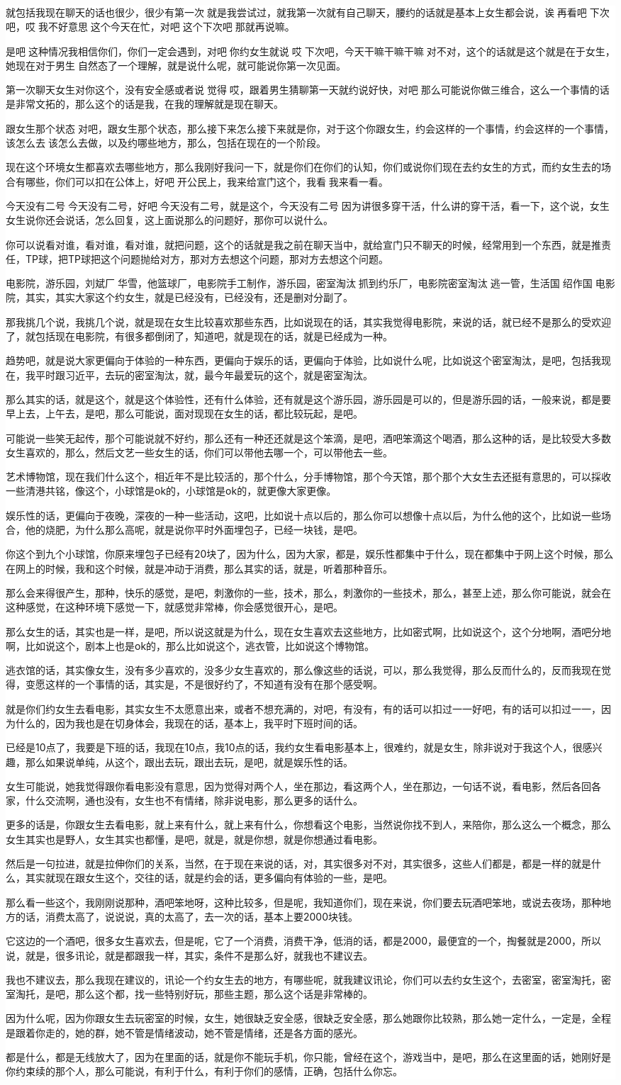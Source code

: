 就包括我现在聊天的话也很少，很少有第一次 就是我尝试过，就我第一次就有自己聊天，腰约的话就是基本上女生都会说，诶 再看吧 下次吧，哎 我不好意思 这个今天在忙，对吧 这个下次吧 那就再说嘛。

是吧 这种情况我相信你们，你们一定会遇到，对吧 你约女生就说 哎 下次吧，今天干嘛干嘛干嘛 对不对，这个的话就是这个就是在于女生，她现在对于男生 自然态了一个理解，就是说什么呢，就可能说你第一次见面。

第一次聊天女生对你这个，没有安全感或者说 觉得 哎，跟着男生猜聊第一天就约说好快，对吧 那么可能说你做三维合，这么一个事情的话是非常文拓的，那么这个的话是我，在我的理解就是现在聊天。

跟女生那个状态 对吧，跟女生那个状态，那么接下来怎么接下来就是你，对于这个你跟女生，约会这样的一个事情，约会这样的一个事情，该怎么去 该怎么去做，以及约哪些地方，那么，包括在现在的一个阶段。

现在这个环境女生都喜欢去哪些地方，那么我刚好我问一下，就是你们在你们的认知，你们或说你们现在去约女生的方式，而约女生去的场合有哪些，你们可以扣在公体上，好吧 开公民上，我来给宣门这个，我看 我来看一看。

今天没有二号 今天没有二号，好吧 今天没有二号，就是这个，今天没有二号 因为讲很多穿干活，什么讲的穿干活，看一下，这个说，女生女生说你还会说话，怎么回复，这上面说那么的问题好，那你可以说什么。

你可以说看对谁，看对谁，看对谁，就把问题，这个的话就是我之前在聊天当中，就给宣门只不聊天的时候，经常用到一个东西，就是推责任，TP球，把TP球把这个问题抛给对方，那对方去想这个问题，那对方去想这个问题。

电影院，游乐园，刘斌厂 华雪，他篮球厂，电影院手工制作，游乐园，密室淘汰 抓到约乐厂，电影院密室淘汰 逃一管，生活国 绍作国 电影院，其实，其实大家这个约女生，就是已经没有，已经没有，还是删对分副了。

那我挑几个说，我挑几个说，就是现在女生比较喜欢那些东西，比如说现在的话，其实我觉得电影院，来说的话，就已经不是那么的受欢迎了，就包括现在电影院，有很多都倒闭了，知道吧，就是现在的话，就是已经成为一种。

趋势吧，就是说大家更偏向于体验的一种东西，更偏向于娱乐的话，更偏向于体验，比如说什么呢，比如说这个密室淘汰，是吧，包括我现在，我平时跟习近平，去玩的密室淘汰，就，最今年最爱玩的这个，就是密室淘汰。

那么其实的话，就是这个，就是这个体验性，还有什么体验，还有就是这个游乐园，游乐园是可以的，但是游乐园的话，一般来说，都是要早上去，上午去，是吧，那么可能说，面对现现在女生的话，都比较玩起，是吧。

可能说一些笑无起传，那个可能说就不好约，那么还有一种还还就是这个笨滴，是吧，酒吧笨滴这个喝酒，那么这种的话，是比较受大多数女生喜欢的，那么，然后文艺一些女生的话，你们可以带他去哪一个，可以带他去一些。

艺术博物馆，现在我们什么这个，相近年不是比较活的，那个什么，分手博物馆，那个今天馆，那个那个大女生去还挺有意思的，可以採收一些清港共铭，像这个，小球馆是ok的，小球馆是ok的，就更像大家更像。

娱乐性的话，更偏向于夜晚，深夜的一种一些活动，这吧，比如说十点以后的，那么你可以想像十点以后，为什么他的这个，比如说一些场合，他的烧肥，为什么那么高呢，就是说你平时外面埋包子，已经一块钱，是吧。

你这个到九个小球馆，你原来埋包子已经有20块了，因为什么，因为大家，都是，娱乐性都集中于什么，现在都集中于网上这个时候，那么在网上的时候，我和这个时候，就是冲动于消费，那么其实的话，就是，听着那种音乐。

那么会来得很产生，那种，快乐的感觉，是吧，刺激你的一些，技术，那么，刺激你的一些技术，那么，甚至上述，那么你可能说，就会在这种感觉，在这种环境下感觉一下，就感觉非常棒，你会感觉很开心，是吧。

那么女生的话，其实也是一样，是吧，所以说这就是为什么，现在女生喜欢去这些地方，比如密式啊，比如说这个，这个分地啊，酒吧分地啊，比如说这个，剧本上也是ok的，那么比如说这个，逃衣管，比如说这个博物馆。

逃衣馆的话，其实像女生，没有多少喜欢的，没多少女生喜欢的，那么像这些的话说，可以，那么我觉得，那么反而什么的，反而我现在觉得，变愿这样的一个事情的话，其实是，不是很好约了，不知道有没有在那个感受啊。

就是你们约女生去看电影，其实女生不太愿意出来，或者不想充满的，对吧，有没有，有的话可以扣过一一好吧，有的话可以扣过一一，因为什么的，因为我也是在切身体会，我现在的话，基本上，我平时下班时间的话。

已经是10点了，我要是下班的话，我现在10点，我10点的话，我约女生看电影基本上，很难约，就是女生，除非说对于我这个人，很感兴趣，那么如果说单纯，从这个，跟出去玩，跟出去玩，是吧，就是娱乐性的话。

女生可能说，她我觉得跟你看电影没有意思，因为觉得对两个人，坐在那边，看这两个人，坐在那边，一句话不说，看电影，然后各回各家，什么交流啊，通也没有，女生也不有情绪，除非说电影，那么更多的话什么。

更多的话是，你跟女生去看电影，就上来有什么，就上来有什么，你想看这个电影，当然说你找不到人，来陪你，那么这么一个概念，那么女生其实也是野人，女生其实也都懂，是吧，就是，就是你想，就是你想通过看电影。

然后是一句拉进，就是拉伸你们的关系，当然，在于现在来说的话，对，其实很多对不对，其实很多，这些人们都是，都是一样的就是什么，其实就现在跟女生这个，交往的话，就是约会的话，更多偏向有体验的一些，是吧。

那么看一些这个，我刚刚说那种，酒吧笨地呀，这种比较多，但是呢，我知道你们，现在来说，你们要去玩酒吧笨地，或说去夜场，那种地方的话，消费太高了，说说说，真的太高了，去一次的话，基本上要2000块钱。

它这边的一个酒吧，很多女生喜欢去，但是呢，它了一个消费，消费干净，低消的话，都是2000，最便宜的一个，掏餐就是2000，所以说，就是，很多讯论，就是都跟我一样，其实，条件不是那么好，就我也不建议去。

我也不建议去，那么我现在建议的，讯论一个约女生去的地方，有哪些呢，就我建议讯论，你们可以去约女生这个，去密室，密室淘托，密室淘托，是吧，那么这个都，找一些特别好玩，那些主题，那么这个话是非常棒的。

因为什么呢，因为你跟女生去玩密室的时候，女生，她很缺乏安全感，很缺乏安全感，那么她跟你比较熟，那么她一定什么，一定是，全程是跟着你走的，她的群，她不管是情绪波动，她不管是情绪，还是各方面的感光。

都是什么，都是无线放大了，因为在里面的话，就是你不能玩手机，你只能，曾经在这个，游戏当中，是吧，那么在这里面的话，她刚好是你约束续的那个人，那么可能说，有利于什么，有利于你们的感情，正确，包括什么你忘。
